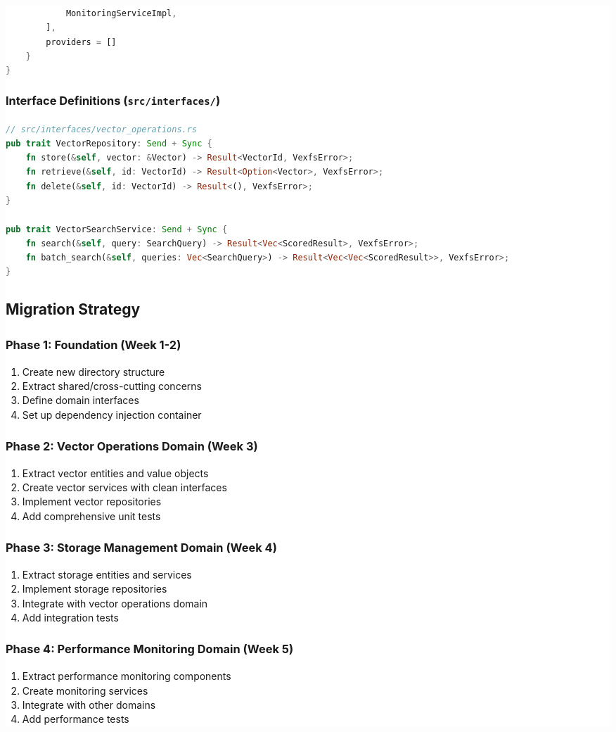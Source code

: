 ```rust
            MonitoringServiceImpl,
        ],
        providers = []
    }
}
```

### Interface Definitions (`src/interfaces/`)

```rust
// src/interfaces/vector_operations.rs
pub trait VectorRepository: Send + Sync {
    fn store(&self, vector: &Vector) -> Result<VectorId, VexfsError>;
    fn retrieve(&self, id: VectorId) -> Result<Option<Vector>, VexfsError>;
    fn delete(&self, id: VectorId) -> Result<(), VexfsError>;
}

pub trait VectorSearchService: Send + Sync {
    fn search(&self, query: SearchQuery) -> Result<Vec<ScoredResult>, VexfsError>;
    fn batch_search(&self, queries: Vec<SearchQuery>) -> Result<Vec<Vec<ScoredResult>>, VexfsError>;
}
```

## Migration Strategy

### Phase 1: Foundation (Week 1-2)
1. Create new directory structure
2. Extract shared/cross-cutting concerns
3. Define domain interfaces
4. Set up dependency injection container

### Phase 2: Vector Operations Domain (Week 3)
1. Extract vector entities and value objects
2. Create vector services with clean interfaces
3. Implement vector repositories
4. Add comprehensive unit tests

### Phase 3: Storage Management Domain (Week 4)
1. Extract storage entities and services
2. Implement storage repositories
3. Integrate with vector operations domain
4. Add integration tests

### Phase 4: Performance Monitoring Domain (Week 5)
1. Extract performance monitoring components
2. Create monitoring services
3. Integrate with other domains
4. Add performance tests
